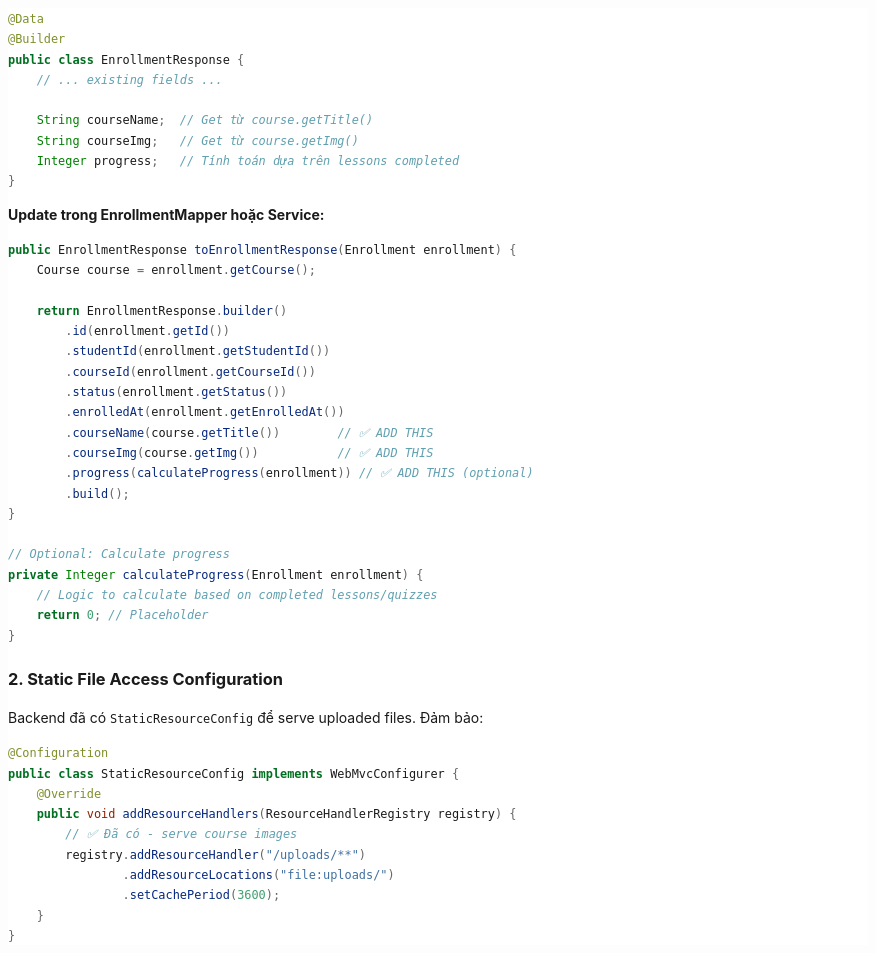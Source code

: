 ```java
@Data
@Builder
public class EnrollmentResponse {
    // ... existing fields ...

    String courseName;  // Get từ course.getTitle()
    String courseImg;   // Get từ course.getImg()
    Integer progress;   // Tính toán dựa trên lessons completed
}
```

**Update trong EnrollmentMapper hoặc Service:**

```java
public EnrollmentResponse toEnrollmentResponse(Enrollment enrollment) {
    Course course = enrollment.getCourse();

    return EnrollmentResponse.builder()
        .id(enrollment.getId())
        .studentId(enrollment.getStudentId())
        .courseId(enrollment.getCourseId())
        .status(enrollment.getStatus())
        .enrolledAt(enrollment.getEnrolledAt())
        .courseName(course.getTitle())        // ✅ ADD THIS
        .courseImg(course.getImg())           // ✅ ADD THIS
        .progress(calculateProgress(enrollment)) // ✅ ADD THIS (optional)
        .build();
}

// Optional: Calculate progress
private Integer calculateProgress(Enrollment enrollment) {
    // Logic to calculate based on completed lessons/quizzes
    return 0; // Placeholder
}
```

### 2. Static File Access Configuration

Backend đã có `StaticResourceConfig` để serve uploaded files. Đảm bảo:

```java
@Configuration
public class StaticResourceConfig implements WebMvcConfigurer {
    @Override
    public void addResourceHandlers(ResourceHandlerRegistry registry) {
        // ✅ Đã có - serve course images
        registry.addResourceHandler("/uploads/**")
                .addResourceLocations("file:uploads/")
                .setCachePeriod(3600);
    }
}
```

